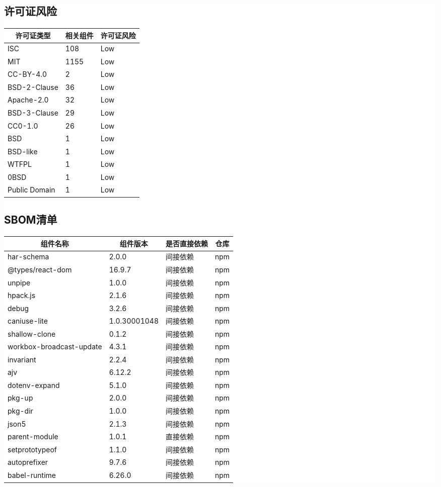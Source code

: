 


## 许可证风险

| 许可证类型 | 相关组件 | 许可证风险 |
| ---------- | -------- | ---------- |
|ISC|108|Low|
|MIT|1155|Low|
|CC-BY-4.0|2|Low|
|BSD-2-Clause|36|Low|
|Apache-2.0|32|Low|
|BSD-3-Clause|29|Low|
|CC0-1.0|26|Low|
|BSD|1|Low|
|BSD-like|1|Low|
|WTFPL|1|Low|
|0BSD|1|Low|
|Public Domain|1|Low|




## SBOM清单

| 组件名称 | 组件版本 | 是否直接依赖 | 仓库 |
| -------- | -------- | ------------ | ---- |
|har-schema|2.0.0|间接依赖|npm|
|@types/react-dom|16.9.7|间接依赖|npm|
|unpipe|1.0.0|间接依赖|npm|
|hpack.js|2.1.6|间接依赖|npm|
|debug|3.2.6|间接依赖|npm|
|caniuse-lite|1.0.30001048|间接依赖|npm|
|shallow-clone|0.1.2|间接依赖|npm|
|workbox-broadcast-update|4.3.1|间接依赖|npm|
|invariant|2.2.4|间接依赖|npm|
|ajv|6.12.2|间接依赖|npm|
|dotenv-expand|5.1.0|间接依赖|npm|
|pkg-up|2.0.0|间接依赖|npm|
|pkg-dir|1.0.0|间接依赖|npm|
|json5|2.1.3|间接依赖|npm|
|parent-module|1.0.1|直接依赖|npm|
|setprototypeof|1.1.0|间接依赖|npm|
|autoprefixer|9.7.6|间接依赖|npm|
|babel-runtime|6.26.0|间接依赖|npm|